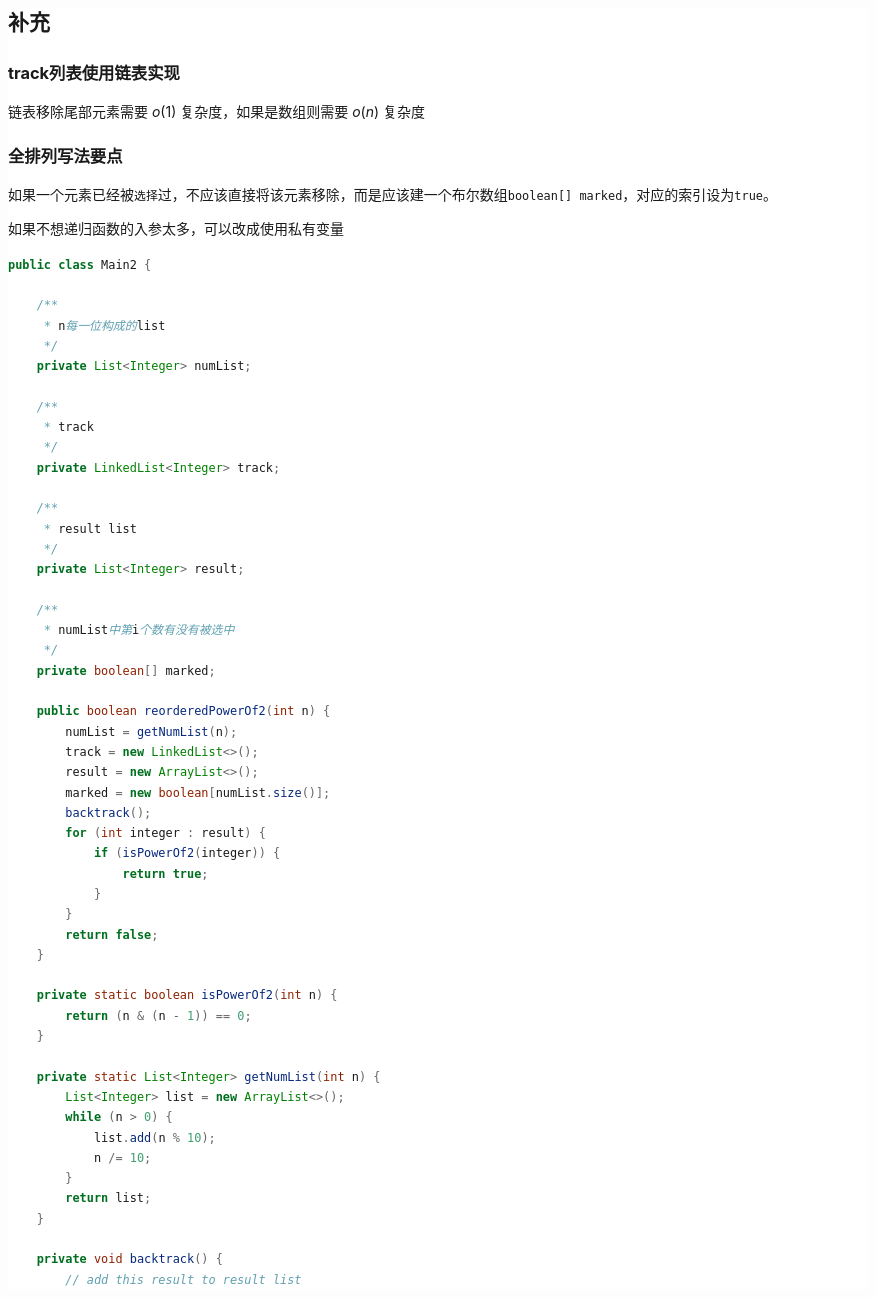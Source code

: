 ## 补充

### track列表使用链表实现

链表移除尾部元素需要 $o(1)$ 复杂度，如果是数组则需要 $o(n)$ 复杂度

### 全排列写法要点

如果一个元素已经被`选择`过，不应该直接将该元素移除，而是应该建一个布尔数组`boolean[] marked`，对应的索引设为`true`。

如果不想递归函数的入参太多，可以改成使用私有变量

```java
public class Main2 {

    /**
     * n每一位构成的list
     */
    private List<Integer> numList;

    /**
     * track
     */
    private LinkedList<Integer> track;

    /**
     * result list
     */
    private List<Integer> result;

    /**
     * numList中第i个数有没有被选中
     */
    private boolean[] marked;

    public boolean reorderedPowerOf2(int n) {
        numList = getNumList(n);
        track = new LinkedList<>();
        result = new ArrayList<>();
        marked = new boolean[numList.size()];
        backtrack();
        for (int integer : result) {
            if (isPowerOf2(integer)) {
                return true;
            }
        }
        return false;
    }

    private static boolean isPowerOf2(int n) {
        return (n & (n - 1)) == 0;
    }

    private static List<Integer> getNumList(int n) {
        List<Integer> list = new ArrayList<>();
        while (n > 0) {
            list.add(n % 10);
            n /= 10;
        }
        return list;
    }

    private void backtrack() {
        // add this result to result list
```